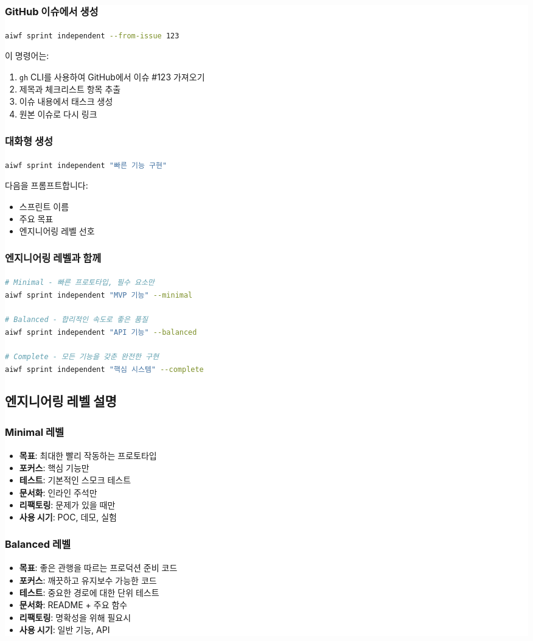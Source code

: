 ### GitHub 이슈에서 생성

```bash
aiwf sprint independent --from-issue 123
```

이 명령어는:
1. `gh` CLI를 사용하여 GitHub에서 이슈 #123 가져오기
2. 제목과 체크리스트 항목 추출
3. 이슈 내용에서 태스크 생성
4. 원본 이슈로 다시 링크

### 대화형 생성

```bash
aiwf sprint independent "빠른 기능 구현"
```

다음을 프롬프트합니다:
- 스프린트 이름
- 주요 목표
- 엔지니어링 레벨 선호

### 엔지니어링 레벨과 함께

```bash
# Minimal - 빠른 프로토타입, 필수 요소만
aiwf sprint independent "MVP 기능" --minimal

# Balanced - 합리적인 속도로 좋은 품질
aiwf sprint independent "API 기능" --balanced  

# Complete - 모든 기능을 갖춘 완전한 구현
aiwf sprint independent "핵심 시스템" --complete
```

## 엔지니어링 레벨 설명

### Minimal 레벨
- **목표**: 최대한 빨리 작동하는 프로토타입
- **포커스**: 핵심 기능만
- **테스트**: 기본적인 스모크 테스트
- **문서화**: 인라인 주석만
- **리팩토링**: 문제가 있을 때만
- **사용 시기**: POC, 데모, 실험

### Balanced 레벨
- **목표**: 좋은 관행을 따르는 프로덕션 준비 코드
- **포커스**: 깨끗하고 유지보수 가능한 코드
- **테스트**: 중요한 경로에 대한 단위 테스트
- **문서화**: README + 주요 함수
- **리팩토링**: 명확성을 위해 필요시
- **사용 시기**: 일반 기능, API
